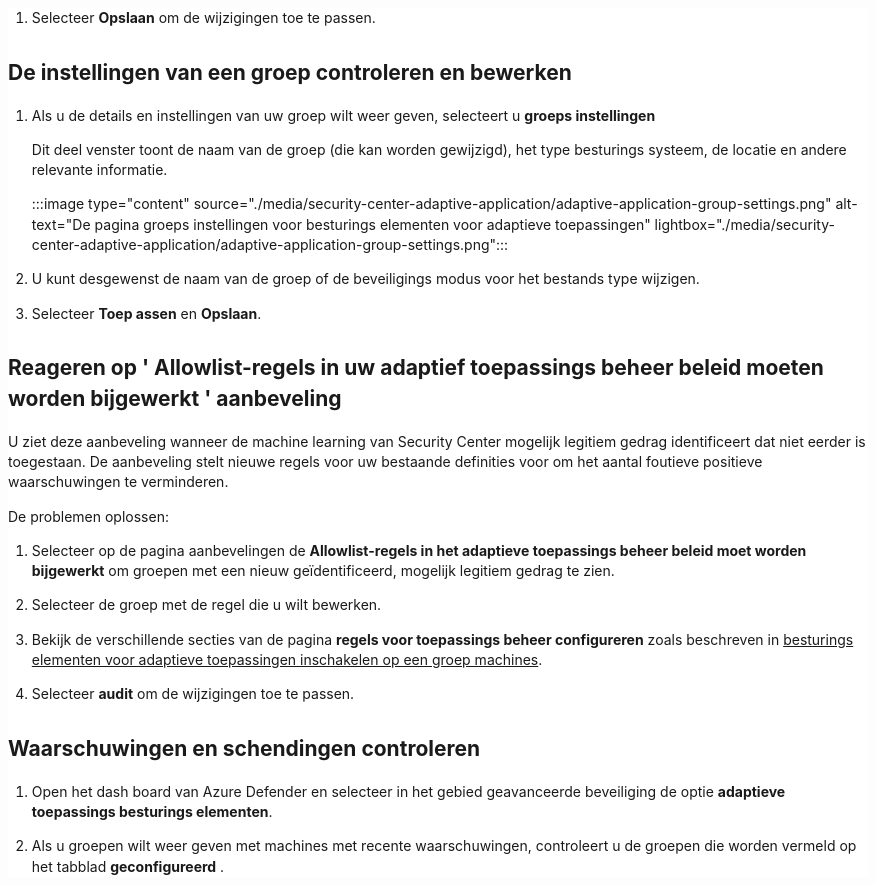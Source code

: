 1. Selecteer **Opslaan** om de wijzigingen toe te passen.


## <a name="review-and-edit-a-groups-settings"></a>De instellingen van een groep controleren en bewerken

1. Als u de details en instellingen van uw groep wilt weer geven, selecteert u **groeps instellingen**

    Dit deel venster toont de naam van de groep (die kan worden gewijzigd), het type besturings systeem, de locatie en andere relevante informatie.

    :::image type="content" source="./media/security-center-adaptive-application/adaptive-application-group-settings.png" alt-text="De pagina groeps instellingen voor besturings elementen voor adaptieve toepassingen" lightbox="./media/security-center-adaptive-application/adaptive-application-group-settings.png":::

1. U kunt desgewenst de naam van de groep of de beveiligings modus voor het bestands type wijzigen.

1. Selecteer **Toep assen** en **Opslaan**.



## <a name="respond-to-the-allowlist-rules-in-your-adaptive-application-control-policy-should-be-updated-recommendation"></a>Reageren op ' Allowlist-regels in uw adaptief toepassings beheer beleid moeten worden bijgewerkt ' aanbeveling

U ziet deze aanbeveling wanneer de machine learning van Security Center mogelijk legitiem gedrag identificeert dat niet eerder is toegestaan. De aanbeveling stelt nieuwe regels voor uw bestaande definities voor om het aantal foutieve positieve waarschuwingen te verminderen.

De problemen oplossen:

1. Selecteer op de pagina aanbevelingen de **Allowlist-regels in het adaptieve toepassings beheer beleid moet worden bijgewerkt** om groepen met een nieuw geïdentificeerd, mogelijk legitiem gedrag te zien.

1. Selecteer de groep met de regel die u wilt bewerken.

1. Bekijk de verschillende secties van de pagina **regels voor toepassings beheer configureren** zoals beschreven in [besturings elementen voor adaptieve toepassingen inschakelen op een groep machines](#enable-application-controls-on-a-group-of-machines).

1. Selecteer **audit** om de wijzigingen toe te passen.




## <a name="audit-alerts-and-violations"></a>Waarschuwingen en schendingen controleren

1. Open het dash board van Azure Defender en selecteer in het gebied geavanceerde beveiliging de optie **adaptieve toepassings besturings elementen**.

1. Als u groepen wilt weer geven met machines met recente waarschuwingen, controleert u de groepen die worden vermeld op het tabblad **geconfigureerd** .
